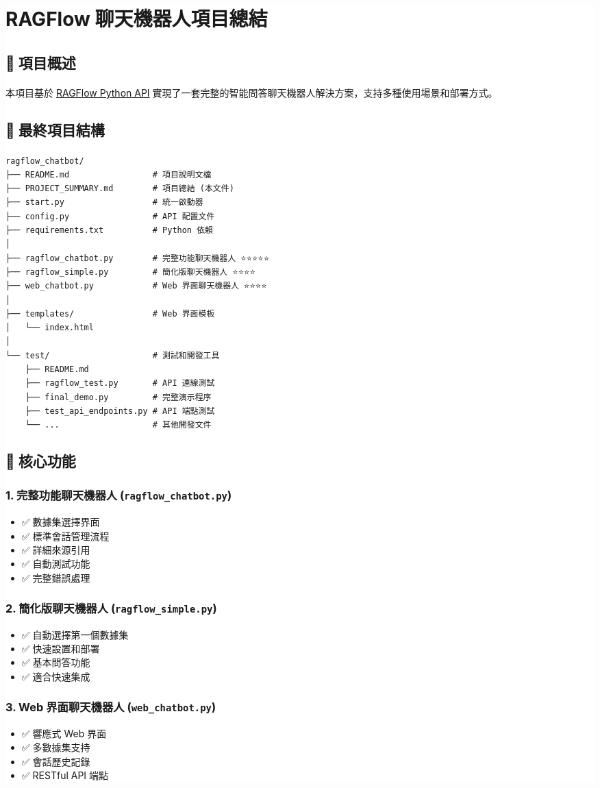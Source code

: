 # RAGFlow 聊天機器人項目總結

## 🎯 項目概述

本項目基於 [RAGFlow Python API](https://ragflow.io/docs/dev/python_api_reference) 實現了一套完整的智能問答聊天機器人解決方案，支持多種使用場景和部署方式。

## 📁 最終項目結構

```
ragflow_chatbot/
├── README.md                 # 項目說明文檔
├── PROJECT_SUMMARY.md        # 項目總結 (本文件)
├── start.py                  # 統一啟動器
├── config.py                 # API 配置文件
├── requirements.txt          # Python 依賴
│
├── ragflow_chatbot.py        # 完整功能聊天機器人 ⭐⭐⭐⭐⭐
├── ragflow_simple.py         # 簡化版聊天機器人 ⭐⭐⭐⭐
├── web_chatbot.py            # Web 界面聊天機器人 ⭐⭐⭐⭐
│
├── templates/                # Web 界面模板
│   └── index.html
│
└── test/                     # 測試和開發工具
    ├── README.md
    ├── ragflow_test.py       # API 連線測試
    ├── final_demo.py         # 完整演示程序
    ├── test_api_endpoints.py # API 端點測試
    └── ...                   # 其他開發文件
```

## 🚀 核心功能

### 1. 完整功能聊天機器人 (`ragflow_chatbot.py`)
- ✅ 數據集選擇界面
- ✅ 標準會話管理流程
- ✅ 詳細來源引用
- ✅ 自動測試功能
- ✅ 完整錯誤處理

### 2. 簡化版聊天機器人 (`ragflow_simple.py`)
- ✅ 自動選擇第一個數據集
- ✅ 快速設置和部署
- ✅ 基本問答功能
- ✅ 適合快速集成

### 3. Web 界面聊天機器人 (`web_chatbot.py`)
- ✅ 響應式 Web 界面
- ✅ 多數據集支持
- ✅ 會話歷史記錄
- ✅ RESTful API 端點
